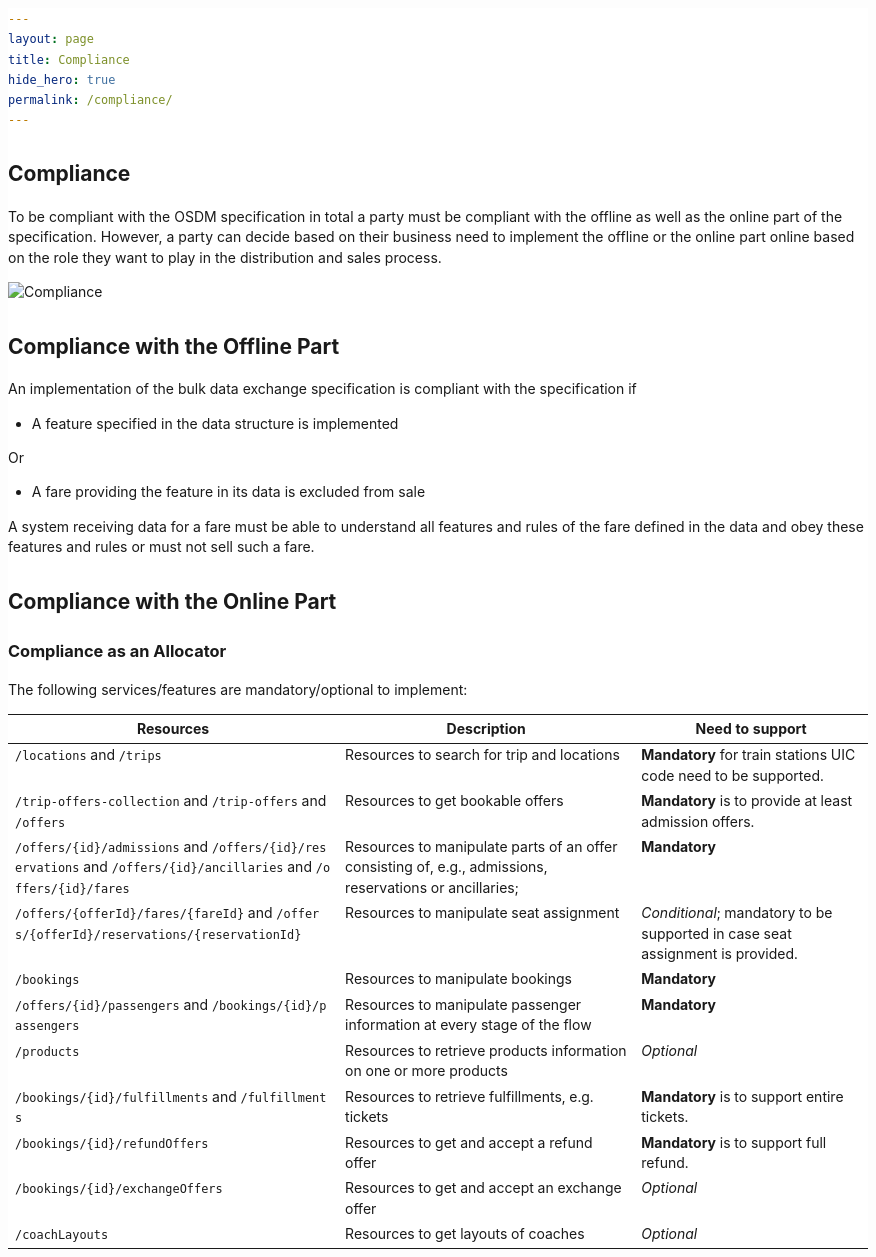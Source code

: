 ```yaml
---
layout: page
title: Compliance
hide_hero: true
permalink: /compliance/
---
```


## Compliance

To be compliant with the OSDM specification in total a party must be compliant with the offline as well as the online part of the specification. However, a party can decide based on their business need to implement the offline or the online part online based on the role they want to play in the distribution and sales process.

![Compliance](../images/compliance/compliance.png)

## Compliance with the Offline Part

An implementation of the bulk data exchange specification is compliant with the specification if

- A feature specified in the data structure is implemented

Or

- A fare providing the feature in its data is excluded from sale

A system receiving data for a fare must be able to understand all features and rules of the fare defined in the data and obey these features and rules or must not sell such a fare.

## Compliance with the Online Part

### Compliance as an Allocator

The following services/features are mandatory/optional to implement:

| Resources | Description | Need to support |
| --- | --- | --- |
| `/locations` and `/trips` | Resources to search for trip and locations | **Mandatory** for train stations UIC code need to be supported. |
| `/trip-offers-collection` and `/trip-offers` and `/offers` | Resources to get bookable offers | **Mandatory** is to provide at least admission offers. |
| `/offers/{id}/admissions` and `/offers/{id}/reservations` and `/offers/{id}/ancillaries` and `/offers/{id}/fares` | Resources to manipulate parts of an offer consisting of, e.g., admissions, reservations or ancillaries; | **Mandatory** |
| `/offers/{offerId}/fares/{fareId}` and `/offers/{offerId}/reservations/{reservationId}` | Resources to manipulate seat assignment | *Conditional*; mandatory to be supported in case seat assignment is provided. |
| `/bookings` | Resources to manipulate bookings | **Mandatory** |
| `/offers/{id}/passengers` and `/bookings/{id}/passengers` | Resources to manipulate passenger information at every stage of the flow | **Mandatory** |
| `/products` | Resources to retrieve products information on one or more products | *Optional* |
| `/bookings/{id}/fulfillments` and `/fulfillments` | Resources to retrieve fulfillments, e.g. tickets | **Mandatory** is to support entire tickets. |
| `/bookings/{id}/refundOffers` | Resources to get and accept a refund offer | **Mandatory** is to support full refund. |
| `/bookings/{id}/exchangeOffers` | Resources to get and accept an exchange offer | *Optional* |
| `/coachLayouts` | Resources to get layouts of coaches | *Optional* |
